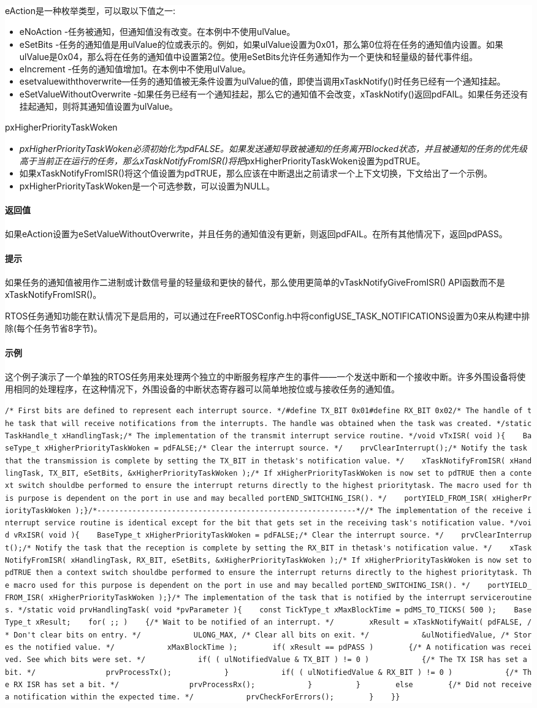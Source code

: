   eAction是一种枚举类型，可以取以下值之一:

  - eNoAction -任务被通知，但通知值没有改变。在本例中不使用ulValue。
  - eSetBits -任务的通知值是用ulValue的位或表示的。例如，如果ulValue设置为0x01，那么第0位将在任务的通知值内设置。如果ulValue是0x04，那么将在任务的通知值中设置第2位。使用eSetBits允许任务通知作为一个更快和轻量级的替代事件组。
  - eIncrement -任务的通知值增加1。在本例中不使用ulValue。
  - esetvaluewiththoverwrite—任务的通知值被无条件设置为ulValue的值，即使当调用xTaskNotify()时任务已经有一个通知挂起。
  - eSetValueWithoutOverwrite -如果任务已经有一个通知挂起，那么它的通知值不会改变，xTaskNotify()返回pdFAIL。如果任务还没有挂起通知，则将其通知值设置为ulValue。

pxHigherPriorityTaskWoken

- *pxHigherPriorityTaskWoken必须初始化为pdFALSE。如果发送通知导致被通知的任务离开Blocked状态，并且被通知的任务的优先级高于当前正在运行的任务，那么xTaskNotifyFromISR()将把*pxHigherPriorityTaskWoken设置为pdTRUE。
- 如果xTaskNotifyFromISR()将这个值设置为pdTRUE，那么应该在中断退出之前请求一个上下文切换，下文给出了一个示例。
- pxHigherPriorityTaskWoken是一个可选参数，可以设置为NULL。

#### 返回值

如果eAction设置为eSetValueWithoutOverwrite，并且任务的通知值没有更新，则返回pdFAIL。在所有其他情况下，返回pdPASS。

#### 提示

如果任务的通知值被用作二进制或计数信号量的轻量级和更快的替代，那么使用更简单的vTaskNotifyGiveFromISR() API函数而不是xTaskNotifyFromISR()。

RTOS任务通知功能在默认情况下是启用的，可以通过在FreeRTOSConfig.h中将configUSE_TASK_NOTIFICATIONS设置为0来从构建中排除(每个任务节省8字节)。

#### 示例

这个例子演示了一个单独的RTOS任务用来处理两个独立的中断服务程序产生的事件——一个发送中断和一个接收中断。许多外围设备将使用相同的处理程序，在这种情况下，外围设备的中断状态寄存器可以简单地按位或与接收任务的通知值。

```
/* First bits are defined to represent each interrupt source. */#define TX_BIT 0x01#define RX_BIT 0x02/* The handle of the task that will receive notifications from the interrupts. The handle was obtained when the task was created. */static TaskHandle_t xHandlingTask;/* The implementation of the transmit interrupt service routine. */void vTxISR( void ){    BaseType_t xHigherPriorityTaskWoken = pdFALSE;/* Clear the interrupt source. */    prvClearInterrupt();/* Notify the task that the transmission is complete by setting the TX_BIT in thetask's notification value. */    xTaskNotifyFromISR( xHandlingTask, TX_BIT, eSetBits, &xHigherPriorityTaskWoken );/* If xHigherPriorityTaskWoken is now set to pdTRUE then a context switch shouldbe performed to ensure the interrupt returns directly to the highest prioritytask. The macro used for this purpose is dependent on the port in use and may becalled portEND_SWITCHING_ISR(). */    portYIELD_FROM_ISR( xHigherPriorityTaskWoken );}/*-----------------------------------------------------------*//* The implementation of the receive interrupt service routine is identical except for the bit that gets set in the receiving task's notification value. */void vRxISR( void ){    BaseType_t xHigherPriorityTaskWoken = pdFALSE;/* Clear the interrupt source. */    prvClearInterrupt();/* Notify the task that the reception is complete by setting the RX_BIT in thetask's notification value. */    xTaskNotifyFromISR( xHandlingTask, RX_BIT, eSetBits, &xHigherPriorityTaskWoken );/* If xHigherPriorityTaskWoken is now set to pdTRUE then a context switch shouldbe performed to ensure the interrupt returns directly to the highest prioritytask. The macro used for this purpose is dependent on the port in use and may becalled portEND_SWITCHING_ISR(). */    portYIELD_FROM_ISR( xHigherPriorityTaskWoken );}/* The implementation of the task that is notified by the interrupt serviceroutines. */static void prvHandlingTask( void *pvParameter ){    const TickType_t xMaxBlockTime = pdMS_TO_TICKS( 500 );    BaseType_t xResult;    for( ;; )    {/* Wait to be notified of an interrupt. */        xResult = xTaskNotifyWait( pdFALSE, /* Don't clear bits on entry. */            ULONG_MAX, /* Clear all bits on exit. */            &ulNotifiedValue, /* Stores the notified value. */            xMaxBlockTime );        if( xResult == pdPASS )        {/* A notification was received. See which bits were set. */            if( ( ulNotifiedValue & TX_BIT ) != 0 )            {/* The TX ISR has set a bit. */                prvProcessTx();            }            if( ( ulNotifiedValue & RX_BIT ) != 0 )            {/* The RX ISR has set a bit. */                prvProcessRx();            }          }        else        {/* Did not receive a notification within the expected time. */            prvCheckForErrors();        }    }}
```
